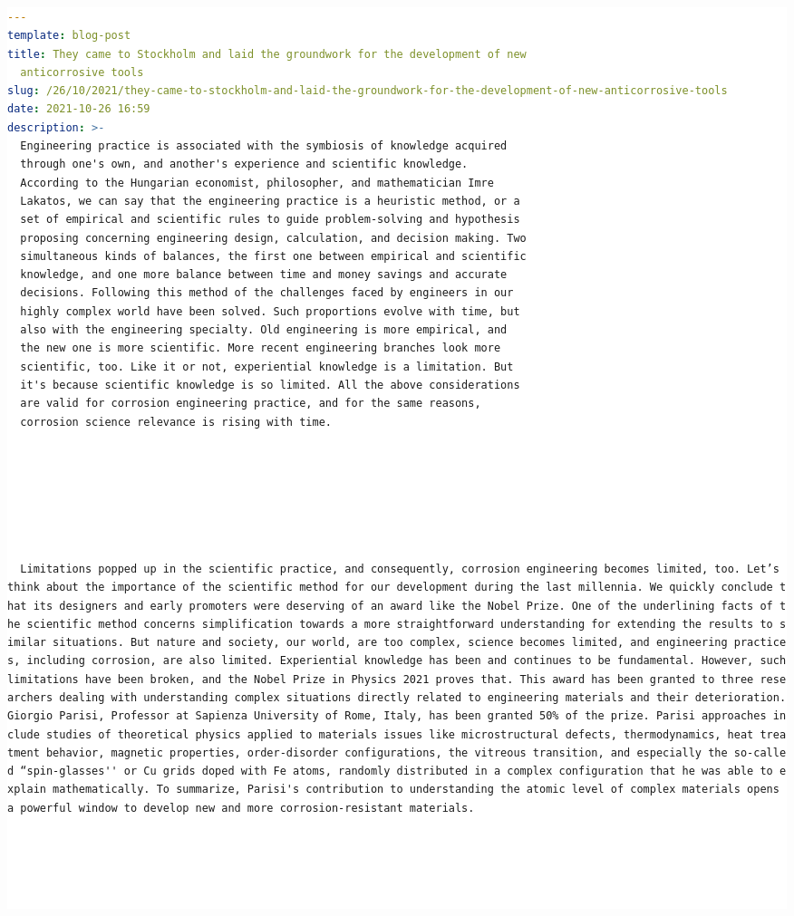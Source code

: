 ```yaml
---
template: blog-post
title: They came to Stockholm and laid the groundwork for the development of new
  anticorrosive tools
slug: /26/10/2021/they-came-to-stockholm-and-laid-the-groundwork-for-the-development-of-new-anticorrosive-tools
date: 2021-10-26 16:59
description: >-
  Engineering practice is associated with the symbiosis of knowledge acquired
  through one's own, and another's experience and scientific knowledge.
  According to the Hungarian economist, philosopher, and mathematician Imre
  Lakatos, we can say that the engineering practice is a heuristic method, or a
  set of empirical and scientific rules to guide problem-solving and hypothesis
  proposing concerning engineering design, calculation, and decision making. Two
  simultaneous kinds of balances, the first one between empirical and scientific
  knowledge, and one more balance between time and money savings and accurate
  decisions. Following this method of the challenges faced by engineers in our
  highly complex world have been solved. Such proportions evolve with time, but
  also with the engineering specialty. Old engineering is more empirical, and
  the new one is more scientific. More recent engineering branches look more
  scientific, too. Like it or not, experiential knowledge is a limitation. But
  it's because scientific knowledge is so limited. All the above considerations
  are valid for corrosion engineering practice, and for the same reasons,
  corrosion science relevance is rising with time.


  ​

  ​


  Limitations popped up in the scientific practice, and consequently, corrosion engineering becomes limited, too. Let’s think about the importance of the scientific method for our development during the last millennia. We quickly conclude that its designers and early promoters were deserving of an award like the Nobel Prize. One of the underlining facts of the scientific method concerns simplification towards a more straightforward understanding for extending the results to similar situations. But nature and society, our world, are too complex, science becomes limited, and engineering practices, including corrosion, are also limited. Experiential knowledge has been and continues to be fundamental. However, such limitations have been broken, and the Nobel Prize in Physics 2021 proves that. This award has been granted to three researchers dealing with understanding complex situations directly related to engineering materials and their deterioration. Giorgio Parisi, Professor at Sapienza University of Rome, Italy, has been granted 50% of the prize. Parisi approaches include studies of theoretical physics applied to materials issues like microstructural defects, thermodynamics, heat treatment behavior, magnetic properties, order-disorder configurations, the vitreous transition, and especially the so-called “spin-glasses'' or Cu grids doped with Fe atoms, randomly distributed in a complex configuration that he was able to explain mathematically. To summarize, Parisi's contribution to understanding the atomic level of complex materials opens a powerful window to develop new and more corrosion-resistant materials.


  ​

  ​


```